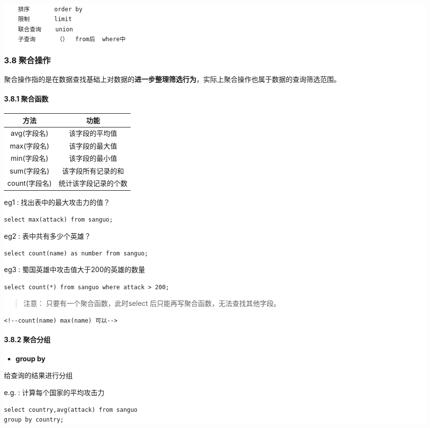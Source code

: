 ```
    排序       order by
    限制       limit
    联合查询    union
    子查询      （）  from后  where中
```

### 3.8 聚合操作

聚合操作指的是在数据查找基础上对数据的**进一步整理筛选行为**，实际上聚合操作也属于数据的查询筛选范围。  

#### 3.8.1 聚合函数 

 

 

|     方法      |         功能         |
| :-----------: | :------------------: |
|  avg(字段名)  |    该字段的平均值    |
|  max(字段名)  |    该字段的最大值    |
|  min(字段名)  |    该字段的最小值    |
|  sum(字段名)  |  该字段所有记录的和  |
| count(字段名) | 统计该字段记录的个数 |

eg1 : 找出表中的最大攻击力的值？

```mysql
select max(attack) from sanguo;
```

eg2 : 表中共有多少个英雄？

```mysql
select count(name) as number from sanguo;
```

eg3 : 蜀国英雄中攻击值大于200的英雄的数量   

```mysql
select count(*) from sanguo where attack > 200; 
```

> 注意： 只要有一个聚合函数，此时select 后只能再写聚合函数，无法查找其他字段。

    <!--count(name) max(name) 可以-->

#### 3.8.2 聚合分组

- **group by**

给查询的结果进行分组  

e.g.  : 计算每个国家的平均攻击力

```mysql
select country,avg(attack) from sanguo 
group by country;
```
